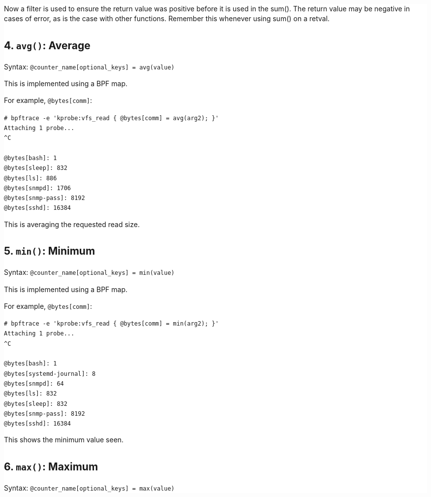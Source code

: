 Now a filter is used to ensure the return value was positive before it is used in the sum(). The return value may be negative in cases of error, as is the case with other functions. Remember this whenever using sum() on a retval.

## 4. `avg()`: Average

Syntax: `@counter_name[optional_keys] = avg(value)`

This is implemented using a BPF map.

For example, `@bytes[comm]`:

```
# bpftrace -e 'kprobe:vfs_read { @bytes[comm] = avg(arg2); }'
Attaching 1 probe...
^C

@bytes[bash]: 1
@bytes[sleep]: 832
@bytes[ls]: 886
@bytes[snmpd]: 1706
@bytes[snmp-pass]: 8192
@bytes[sshd]: 16384
```

This is averaging the requested read size.

## 5. `min()`: Minimum

Syntax: `@counter_name[optional_keys] = min(value)`

This is implemented using a BPF map.

For example, `@bytes[comm]`:

```
# bpftrace -e 'kprobe:vfs_read { @bytes[comm] = min(arg2); }'
Attaching 1 probe...
^C

@bytes[bash]: 1
@bytes[systemd-journal]: 8
@bytes[snmpd]: 64
@bytes[ls]: 832
@bytes[sleep]: 832
@bytes[snmp-pass]: 8192
@bytes[sshd]: 16384
```

This shows the minimum value seen.

## 6. `max()`: Maximum

Syntax: `@counter_name[optional_keys] = max(value)`
